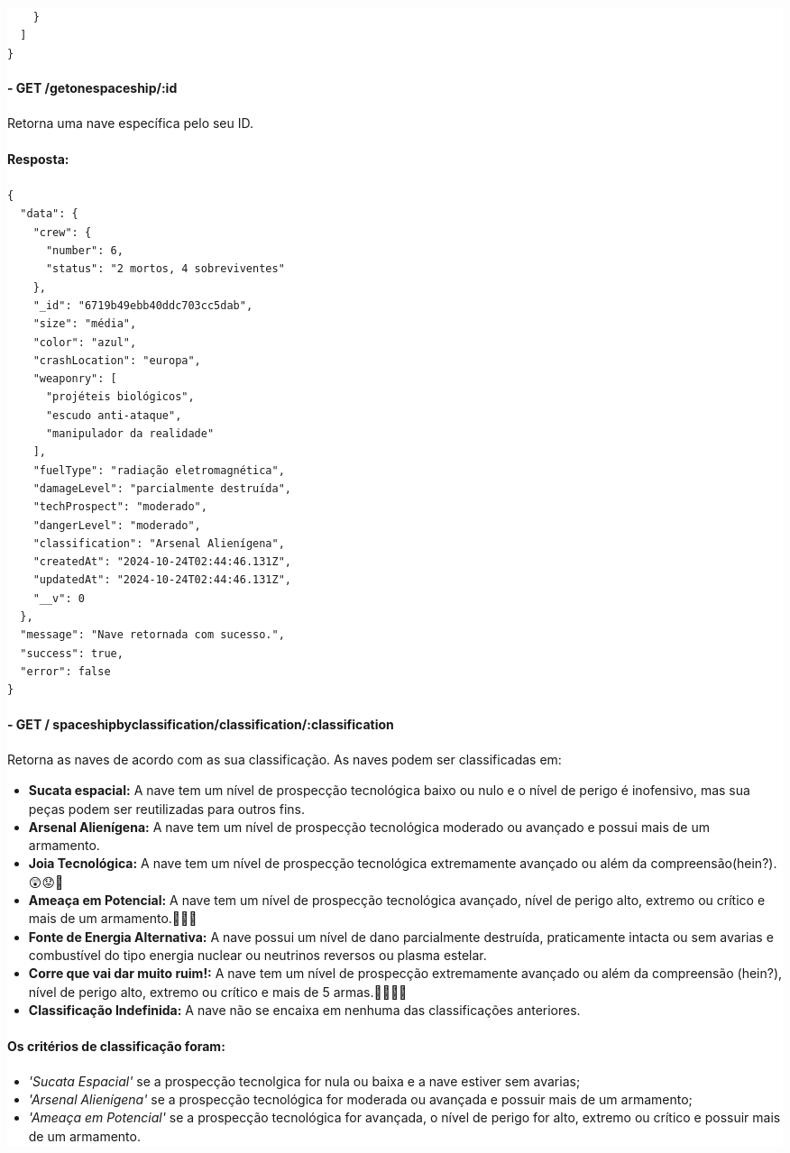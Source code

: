 ```
    }
  ]
}
```

#### - GET /getonespaceship/:id
Retorna uma nave específica pelo seu ID.
#### Resposta:
```
{
  "data": {
    "crew": {
      "number": 6,
      "status": "2 mortos, 4 sobreviventes"
    },
    "_id": "6719b49ebb40ddc703cc5dab",
    "size": "média",
    "color": "azul",
    "crashLocation": "europa",
    "weaponry": [
      "projéteis biológicos",
      "escudo anti-ataque",
      "manipulador da realidade"
    ],
    "fuelType": "radiação eletromagnética",
    "damageLevel": "parcialmente destruída",
    "techProspect": "moderado",
    "dangerLevel": "moderado",
    "classification": "Arsenal Alienígena",
    "createdAt": "2024-10-24T02:44:46.131Z",
    "updatedAt": "2024-10-24T02:44:46.131Z",
    "__v": 0
  },
  "message": "Nave retornada com sucesso.",
  "success": true,
  "error": false
}
```

#### - GET / spaceshipbyclassification/classification/:classification
Retorna as naves de acordo com as sua classificação. As naves podem ser classificadas em:

- **Sucata espacial:** A nave tem um nível de prospecção tecnológica baixo ou nulo e o nível de perigo é inofensivo, mas sua peças podem ser reutilizadas para outros fins. 
- **Arsenal Alienígena:** A nave tem um nível de prospecção tecnológica moderado ou avançado e possui mais de um armamento.
- **Joia Tecnológica:** A nave tem um nível de prospecção tecnológica extremamente avançado ou além da compreensão(hein?).😲😟🤯
- **Ameaça em Potencial:** A nave tem um nível de prospecção tecnológica avançado, nível de perigo alto, extremo ou crítico e mais de um armamento.😬😱🫨
- **Fonte de Energia Alternativa:** A nave possui um nível de dano parcialmente destruída, praticamente intacta ou sem avarias e combustível do tipo energia nuclear ou neutrinos reversos ou plasma estelar.
- **Corre que vai dar muito ruim!:** A nave tem um nível de prospecção extremamente avançado ou além da compreensão (hein?), nível de perigo alto, extremo ou crítico e mais de 5 armas.🤯💨💨😱
- **Classificação Indefinida:** A nave não se encaixa em nenhuma das classificações anteriores.
#### Os critérios de classificação foram:
- *'Sucata Espacial'* se a prospecção tecnolgica for nula ou baixa e a nave estiver sem avarias;
- *'Arsenal Alienígena'* se a prospecção tecnológica for moderada ou avançada e possuir mais de um armamento;
- *'Ameaça em Potencial'* se a prospecção tecnológica for avançada, o nível de perigo for alto, extremo ou crítico e possuir mais de um armamento.